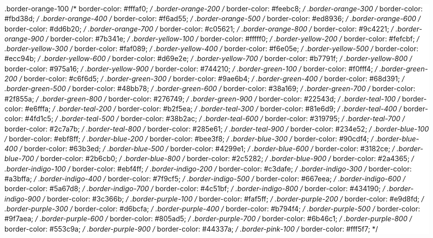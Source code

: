 .border-orange-100   /* border-color: #fffaf0; */
.border-orange-200   /* border-color: #feebc8; */
.border-orange-300   /* border-color: #fbd38d; */
.border-orange-400   /* border-color: #f6ad55; */
.border-orange-500   /* border-color: #ed8936; */
.border-orange-600   /* border-color: #dd6b20; */
.border-orange-700   /* border-color: #c05621; */
.border-orange-800   /* border-color: #9c4221; */
.border-orange-900   /* border-color: #7b341e; */
.border-yellow-100   /* border-color: #fffff0; */
.border-yellow-200   /* border-color: #fefcbf; */
.border-yellow-300   /* border-color: #faf089; */
.border-yellow-400   /* border-color: #f6e05e; */
.border-yellow-500   /* border-color: #ecc94b; */
.border-yellow-600   /* border-color: #d69e2e; */
.border-yellow-700   /* border-color: #b7791f; */
.border-yellow-800   /* border-color: #975a16; */
.border-yellow-900   /* border-color: #744210; */
.border-green-100    /* border-color: #f0fff4; */
.border-green-200    /* border-color: #c6f6d5; */
.border-green-300    /* border-color: #9ae6b4; */
.border-green-400    /* border-color: #68d391; */
.border-green-500    /* border-color: #48bb78; */
.border-green-600    /* border-color: #38a169; */
.border-green-700    /* border-color: #2f855a; */
.border-green-800    /* border-color: #276749; */
.border-green-900    /* border-color: #22543d; */
.border-teal-100     /* border-color: #e6fffa; */
.border-teal-200     /* border-color: #b2f5ea; */
.border-teal-300     /* border-color: #81e6d9; */
.border-teal-400     /* border-color: #4fd1c5; */
.border-teal-500     /* border-color: #38b2ac; */
.border-teal-600     /* border-color: #319795; */
.border-teal-700     /* border-color: #2c7a7b; */
.border-teal-800     /* border-color: #285e61; */
.border-teal-900     /* border-color: #234e52; */
.border-blue-100     /* border-color: #ebf8ff; */
.border-blue-200     /* border-color: #bee3f8; */
.border-blue-300     /* border-color: #90cdf4; */
.border-blue-400     /* border-color: #63b3ed; */
.border-blue-500     /* border-color: #4299e1; */
.border-blue-600     /* border-color: #3182ce; */
.border-blue-700     /* border-color: #2b6cb0; */
.border-blue-800     /* border-color: #2c5282; */
.border-blue-900     /* border-color: #2a4365; */
.border-indigo-100   /* border-color: #ebf4ff; */
.border-indigo-200   /* border-color: #c3dafe; */
.border-indigo-300   /* border-color: #a3bffa; */
.border-indigo-400   /* border-color: #7f9cf5; */
.border-indigo-500   /* border-color: #667eea; */
.border-indigo-600   /* border-color: #5a67d8; */
.border-indigo-700   /* border-color: #4c51bf; */
.border-indigo-800   /* border-color: #434190; */
.border-indigo-900   /* border-color: #3c366b; */
.border-purple-100   /* border-color: #faf5ff; */
.border-purple-200   /* border-color: #e9d8fd; */
.border-purple-300   /* border-color: #d6bcfa; */
.border-purple-400   /* border-color: #b794f4; */
.border-purple-500   /* border-color: #9f7aea; */
.border-purple-600   /* border-color: #805ad5; */
.border-purple-700   /* border-color: #6b46c1; */
.border-purple-800   /* border-color: #553c9a; */
.border-purple-900   /* border-color: #44337a; */
.border-pink-100     /* border-color: #fff5f7; */